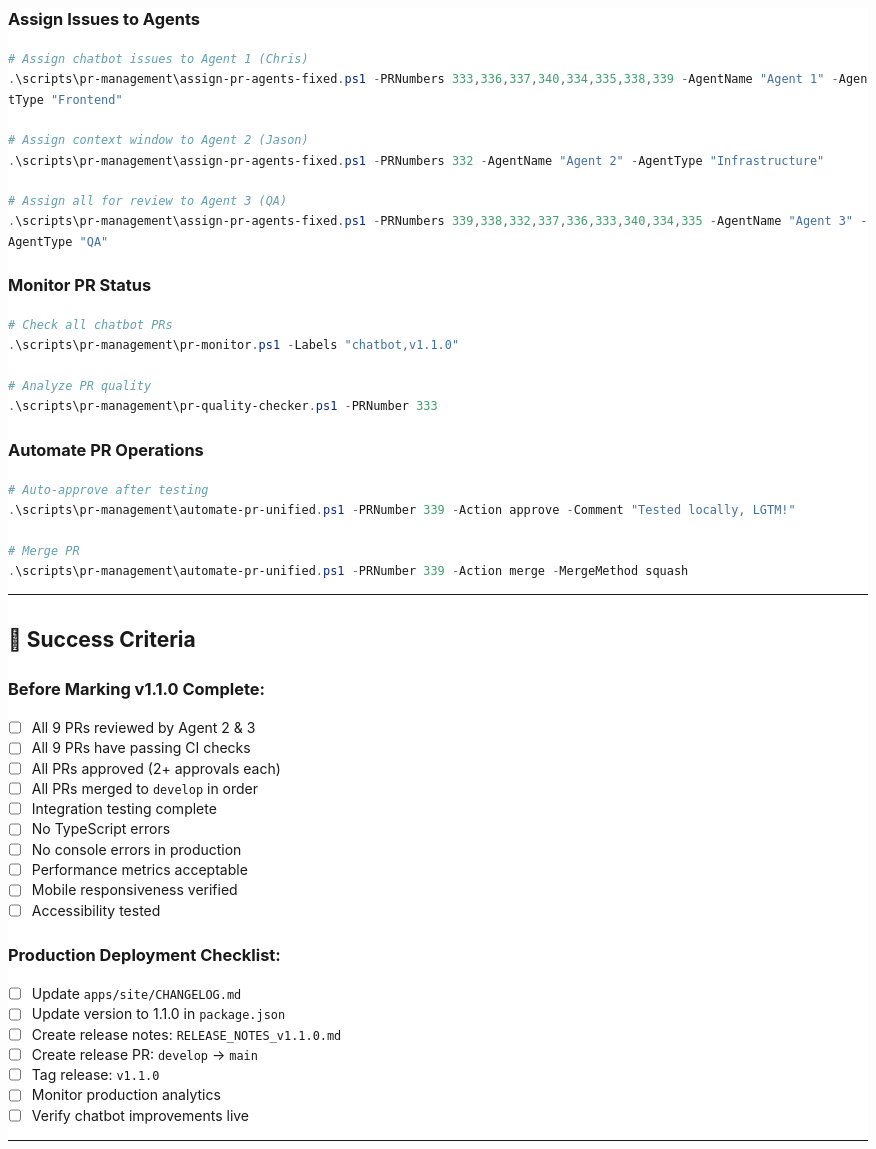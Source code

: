 ### Assign Issues to Agents
```powershell
# Assign chatbot issues to Agent 1 (Chris)
.\scripts\pr-management\assign-pr-agents-fixed.ps1 -PRNumbers 333,336,337,340,334,335,338,339 -AgentName "Agent 1" -AgentType "Frontend"

# Assign context window to Agent 2 (Jason)
.\scripts\pr-management\assign-pr-agents-fixed.ps1 -PRNumbers 332 -AgentName "Agent 2" -AgentType "Infrastructure"

# Assign all for review to Agent 3 (QA)
.\scripts\pr-management\assign-pr-agents-fixed.ps1 -PRNumbers 339,338,332,337,336,333,340,334,335 -AgentName "Agent 3" -AgentType "QA"
```

### Monitor PR Status
```powershell
# Check all chatbot PRs
.\scripts\pr-management\pr-monitor.ps1 -Labels "chatbot,v1.1.0"

# Analyze PR quality
.\scripts\pr-management\pr-quality-checker.ps1 -PRNumber 333
```

### Automate PR Operations
```powershell
# Auto-approve after testing
.\scripts\pr-management\automate-pr-unified.ps1 -PRNumber 339 -Action approve -Comment "Tested locally, LGTM!"

# Merge PR
.\scripts\pr-management\automate-pr-unified.ps1 -PRNumber 339 -Action merge -MergeMethod squash
```

---

## 🎯 Success Criteria

### Before Marking v1.1.0 Complete:
- [ ] All 9 PRs reviewed by Agent 2 & 3
- [ ] All 9 PRs have passing CI checks
- [ ] All PRs approved (2+ approvals each)
- [ ] All PRs merged to `develop` in order
- [ ] Integration testing complete
- [ ] No TypeScript errors
- [ ] No console errors in production
- [ ] Performance metrics acceptable
- [ ] Mobile responsiveness verified
- [ ] Accessibility tested

### Production Deployment Checklist:
- [ ] Update `apps/site/CHANGELOG.md`
- [ ] Update version to 1.1.0 in `package.json`
- [ ] Create release notes: `RELEASE_NOTES_v1.1.0.md`
- [ ] Create release PR: `develop` → `main`
- [ ] Tag release: `v1.1.0`
- [ ] Monitor production analytics
- [ ] Verify chatbot improvements live

---